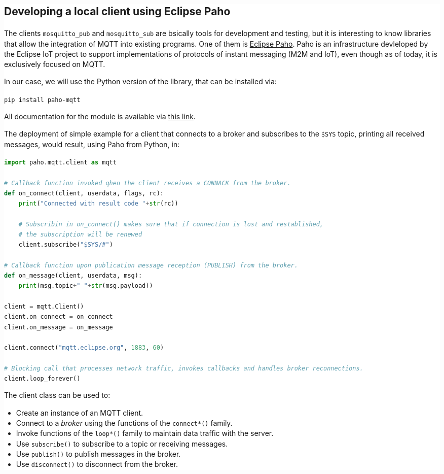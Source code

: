## Developing a local client using Eclipse Paho

The clients `mosquitto_pub` and `mosquitto_sub` are bsically tools for development and
testing, but it is interesting to know libraries that allow the integration
of MQTT into existing programs. One of them is [Eclipse Paho](https://www.eclipse.org/paho). 
Paho is an infrastructure devleloped by the Eclipse IoT project to support implementations
of protocols of instant messaging (M2M and IoT), even though as of today, it is exclusively
focused on MQTT.

In our case, we will use the Python version of the library, that can be installed via:

```sh
pip install paho-mqtt
```

All documentation for the module is available via [this link](https://pypi.org/project/paho-mqtt/#usage-and-api).

The deployment of simple example for a client that connects to a broker and subscribes to the
`$SYS` topic, printing all received messages, would result, using Paho from Python, in:

```python
import paho.mqtt.client as mqtt

# Callback function invoked qhen the client receives a CONNACK from the broker.
def on_connect(client, userdata, flags, rc):
    print("Connected with result code "+str(rc))

    # Subscribin in on_connect() makes sure that if connection is lost and restablished,
    # the subscription will be renewed
    client.subscribe("$SYS/#")

# Callback function upon publication message reception (PUBLISH) from the broker.
def on_message(client, userdata, msg):
    print(msg.topic+" "+str(msg.payload))

client = mqtt.Client()
client.on_connect = on_connect
client.on_message = on_message

client.connect("mqtt.eclipse.org", 1883, 60)

# Blocking call that processes network traffic, invokes callbacks and handles broker reconnections.
client.loop_forever()
```

The client class can be used to:

* Create an instance of an MQTT client.
* Connect to a *broker* using the functions of the `connect*()` family.
* Invoke functions of the `loop*()` family to maintain data traffic with the server.
* Use `subscribe()` to subscribe to a topic or receiving messages.
* Use `publish()` to publish messages in the broker.
* Use `disconnect()` to disconnect from the broker.
